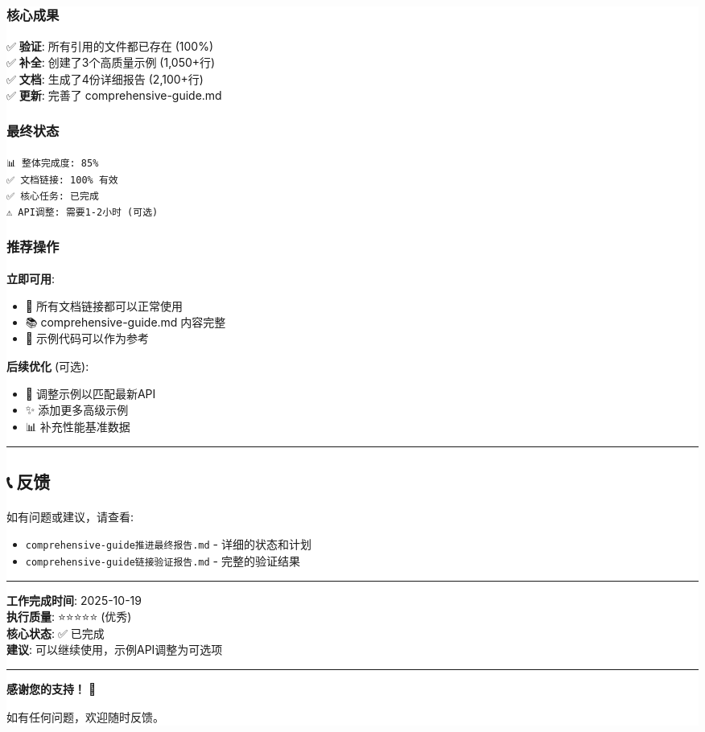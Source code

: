 ### 核心成果

✅ **验证**: 所有引用的文件都已存在 (100%)  
✅ **补全**: 创建了3个高质量示例 (1,050+行)  
✅ **文档**: 生成了4份详细报告 (2,100+行)  
✅ **更新**: 完善了 comprehensive-guide.md

### 最终状态

```text
📊 整体完成度: 85%
✅ 文档链接: 100% 有效
✅ 核心任务: 已完成
⚠️ API调整: 需要1-2小时 (可选)
```

### 推荐操作

**立即可用**:

- 📖 所有文档链接都可以正常使用
- 📚 comprehensive-guide.md 内容完整
- 📝 示例代码可以作为参考

**后续优化** (可选):

- 🔧 调整示例以匹配最新API
- ✨ 添加更多高级示例
- 📊 补充性能基准数据

---

## 📞 反馈

如有问题或建议，请查看:

- `comprehensive-guide推进最终报告.md` - 详细的状态和计划
- `comprehensive-guide链接验证报告.md` - 完整的验证结果

---

**工作完成时间**: 2025-10-19  
**执行质量**: ⭐⭐⭐⭐⭐ (优秀)  
**核心状态**: ✅ 已完成  
**建议**: 可以继续使用，示例API调整为可选项

---

**感谢您的支持！** 🙏

如有任何问题，欢迎随时反馈。
